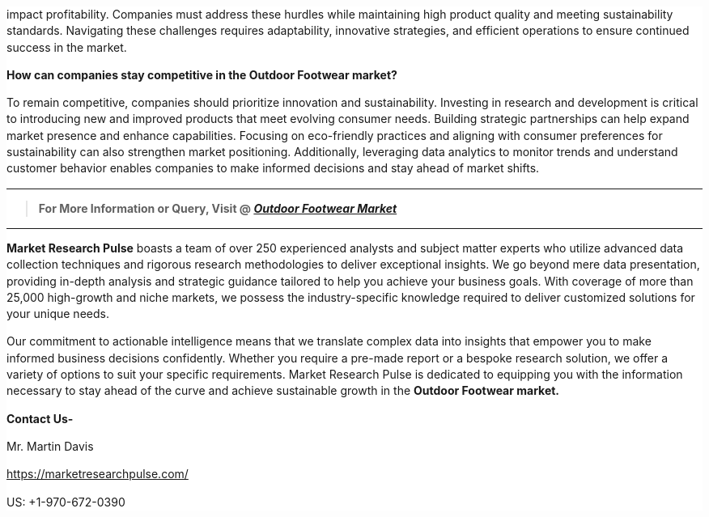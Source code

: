 impact profitability. Companies must address these hurdles while maintaining high product quality and meeting sustainability standards. Navigating these challenges requires adaptability, innovative strategies, and efficient operations to ensure continued success in the market.</p><p><strong>How can companies stay competitive in the Outdoor Footwear market?</strong></p><p>To remain competitive, companies should prioritize innovation and sustainability. Investing in research and development is critical to introducing new and improved products that meet evolving consumer needs. Building strategic partnerships can help expand market presence and enhance capabilities. Focusing on eco-friendly practices and aligning with consumer preferences for sustainability can also strengthen market positioning. Additionally, leveraging data analytics to monitor trends and understand customer behavior enables companies to make informed decisions and stay ahead of market shifts.</p><hr /><blockquote><p><strong>For More Information or Query, Visit @&nbsp;<em><a href="https://marketresearchpulse.com/report/20349/outdoor-footwear-market?utm_source=Linkedin&utm_medium=0115">Outdoor Footwear Market</a></em></strong></p></blockquote><hr /><p><strong>Market Research Pulse</strong> boasts a team of over 250 experienced analysts and subject matter experts who utilize advanced data collection techniques and rigorous research methodologies to deliver exceptional insights. We go beyond mere data presentation, providing in-depth analysis and strategic guidance tailored to help you achieve your business goals. With coverage of more than 25,000 high-growth and niche markets, we possess the industry-specific knowledge required to deliver customized solutions for your unique needs.</p><p>Our commitment to actionable intelligence means that we translate complex data into insights that empower you to make informed business decisions confidently. Whether you require a pre-made report or a bespoke research solution, we offer a variety of options to suit your specific requirements. Market Research Pulse is dedicated to equipping you with the information necessary to stay ahead of the curve and achieve sustainable growth in the <strong>Outdoor Footwear market.</strong></p><p><strong>Contact Us-</strong></p><p>Mr. Martin Davis</p><p>https://marketresearchpulse.com/</p><p>US: +1-970-672-0390</p>
